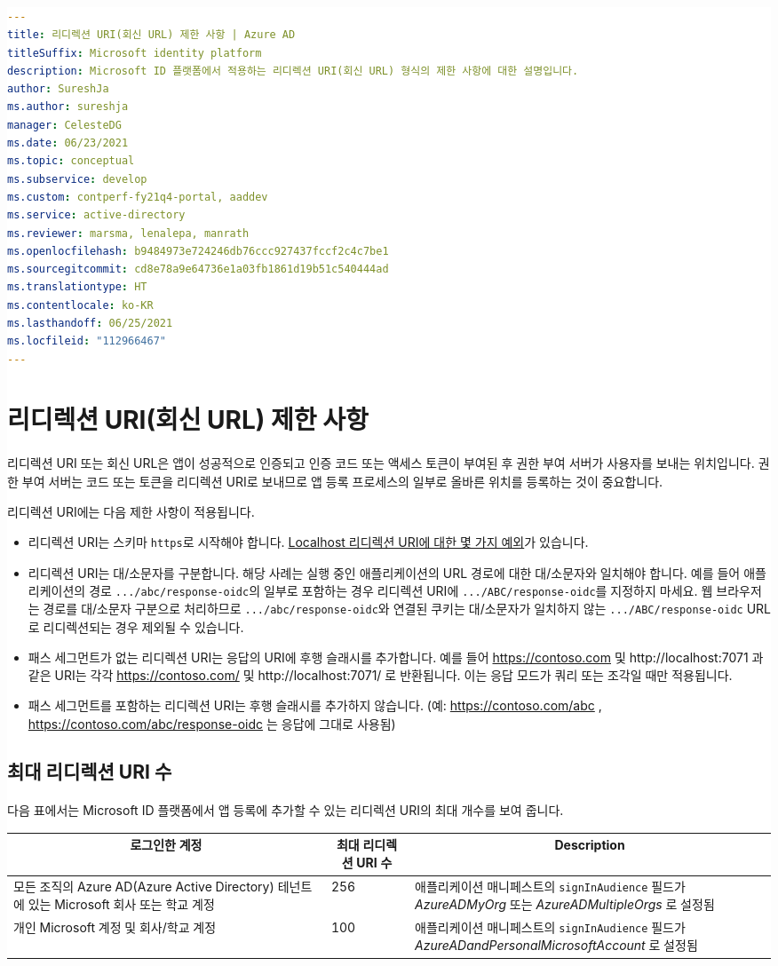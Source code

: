 ```yaml
---
title: 리디렉션 URI(회신 URL) 제한 사항 | Azure AD
titleSuffix: Microsoft identity platform
description: Microsoft ID 플랫폼에서 적용하는 리디렉션 URI(회신 URL) 형식의 제한 사항에 대한 설명입니다.
author: SureshJa
ms.author: sureshja
manager: CelesteDG
ms.date: 06/23/2021
ms.topic: conceptual
ms.subservice: develop
ms.custom: contperf-fy21q4-portal, aaddev
ms.service: active-directory
ms.reviewer: marsma, lenalepa, manrath
ms.openlocfilehash: b9484973e724246db76ccc927437fccf2c4c7be1
ms.sourcegitcommit: cd8e78a9e64736e1a03fb1861d19b51c540444ad
ms.translationtype: HT
ms.contentlocale: ko-KR
ms.lasthandoff: 06/25/2021
ms.locfileid: "112966467"
---
```

# <a name="redirect-uri-reply-url-restrictions-and-limitations"></a>리디렉션 URI(회신 URL) 제한 사항

리디렉션 URI 또는 회신 URL은 앱이 성공적으로 인증되고 인증 코드 또는 액세스 토큰이 부여된 후 권한 부여 서버가 사용자를 보내는 위치입니다. 권한 부여 서버는 코드 또는 토큰을 리디렉션 URI로 보내므로 앱 등록 프로세스의 일부로 올바른 위치를 등록하는 것이 중요합니다.

 리디렉션 URI에는 다음 제한 사항이 적용됩니다.

* 리디렉션 URI는 스키마 `https`로 시작해야 합니다. [Localhost 리디렉션 URI에 대한 몇 가지 예외](#localhost-exceptions)가 있습니다.

* 리디렉션 URI는 대/소문자를 구분합니다. 해당 사례는 실행 중인 애플리케이션의 URL 경로에 대한 대/소문자와 일치해야 합니다. 예를 들어 애플리케이션의 경로 `.../abc/response-oidc`의 일부로 포함하는 경우 리디렉션 URI에 `.../ABC/response-oidc`를 지정하지 마세요. 웹 브라우저는 경로를 대/소문자 구분으로 처리하므로 `.../abc/response-oidc`와 연결된 쿠키는 대/소문자가 일치하지 않는 `.../ABC/response-oidc` URL로 리디렉션되는 경우 제외될 수 있습니다.

* 패스 세그먼트가 없는 리디렉션 URI는 응답의 URI에 후행 슬래시를 추가합니다. 예를 들어 https://contoso.com 및 http://localhost:7071 과 같은 URI는 각각 https://contoso.com/ 및 http://localhost:7071/ 로 반환됩니다. 이는 응답 모드가 쿼리 또는 조각일 때만 적용됩니다.

* 패스 세그먼트를 포함하는 리디렉션 URI는 후행 슬래시를 추가하지 않습니다. (예: https://contoso.com/abc , https://contoso.com/abc/response-oidc 는 응답에 그대로 사용됨)

## <a name="maximum-number-of-redirect-uris"></a>최대 리디렉션 URI 수

다음 표에서는 Microsoft ID 플랫폼에서 앱 등록에 추가할 수 있는 리디렉션 URI의 최대 개수를 보여 줍니다.

| 로그인한 계정 | 최대 리디렉션 URI 수 | Description |
|--------------------------|---------------------------------|-------------|
| 모든 조직의 Azure AD(Azure Active Directory) 테넌트에 있는 Microsoft 회사 또는 학교 계정 | 256 | 애플리케이션 매니페스트의 `signInAudience` 필드가 *AzureADMyOrg* 또는 *AzureADMultipleOrgs* 로 설정됨 |
| 개인 Microsoft 계정 및 회사/학교 계정 | 100 | 애플리케이션 매니페스트의 `signInAudience` 필드가 *AzureADandPersonalMicrosoftAccount* 로 설정됨 |
